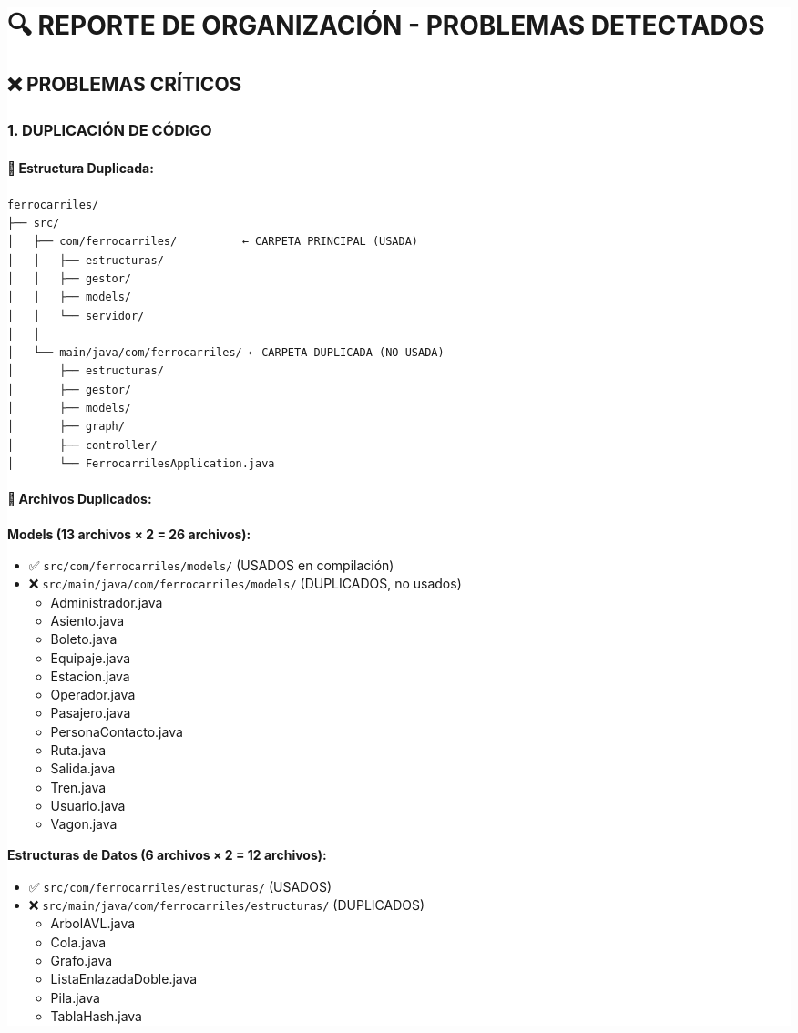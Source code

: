 # 🔍 REPORTE DE ORGANIZACIÓN - PROBLEMAS DETECTADOS

## ❌ PROBLEMAS CRÍTICOS

### 1. **DUPLICACIÓN DE CÓDIGO**

#### 📂 **Estructura Duplicada:**

```
ferrocarriles/
├── src/
│   ├── com/ferrocarriles/          ← CARPETA PRINCIPAL (USADA)
│   │   ├── estructuras/
│   │   ├── gestor/
│   │   ├── models/
│   │   └── servidor/
│   │
│   └── main/java/com/ferrocarriles/ ← CARPETA DUPLICADA (NO USADA)
│       ├── estructuras/
│       ├── gestor/
│       ├── models/
│       ├── graph/
│       ├── controller/
│       └── FerrocarrilesApplication.java
```

#### 📄 **Archivos Duplicados:**

**Models (13 archivos × 2 = 26 archivos):**

- ✅ `src/com/ferrocarriles/models/` (USADOS en compilación)
- ❌ `src/main/java/com/ferrocarriles/models/` (DUPLICADOS, no usados)
  - Administrador.java
  - Asiento.java
  - Boleto.java
  - Equipaje.java
  - Estacion.java
  - Operador.java
  - Pasajero.java
  - PersonaContacto.java
  - Ruta.java
  - Salida.java
  - Tren.java
  - Usuario.java
  - Vagon.java

**Estructuras de Datos (6 archivos × 2 = 12 archivos):**

- ✅ `src/com/ferrocarriles/estructuras/` (USADOS)
- ❌ `src/main/java/com/ferrocarriles/estructuras/` (DUPLICADOS)
  - ArbolAVL.java
  - Cola.java
  - Grafo.java
  - ListaEnlazadaDoble.java
  - Pila.java
  - TablaHash.java

